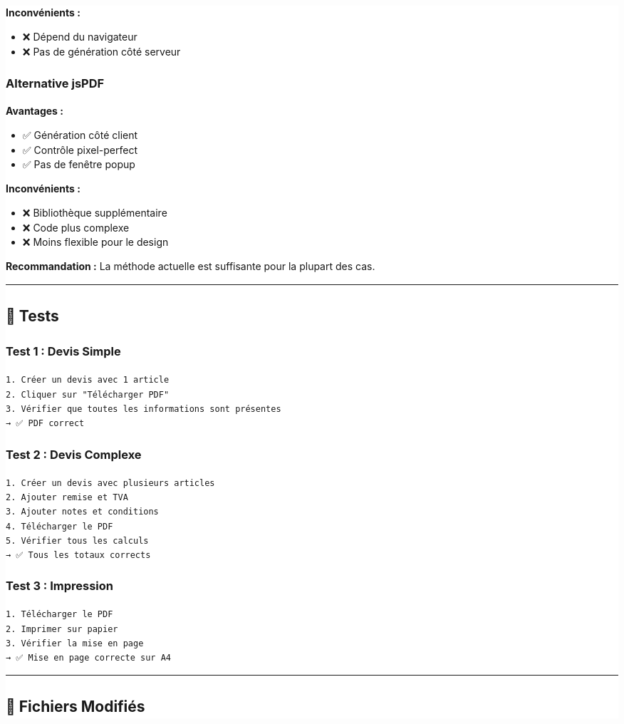 **Inconvénients :**
- ❌ Dépend du navigateur
- ❌ Pas de génération côté serveur

### **Alternative jsPDF**

**Avantages :**
- ✅ Génération côté client
- ✅ Contrôle pixel-perfect
- ✅ Pas de fenêtre popup

**Inconvénients :**
- ❌ Bibliothèque supplémentaire
- ❌ Code plus complexe
- ❌ Moins flexible pour le design

**Recommandation :** La méthode actuelle est suffisante pour la plupart des cas.

---

## 🧪 **Tests**

### **Test 1 : Devis Simple**
```
1. Créer un devis avec 1 article
2. Cliquer sur "Télécharger PDF"
3. Vérifier que toutes les informations sont présentes
→ ✅ PDF correct
```

### **Test 2 : Devis Complexe**
```
1. Créer un devis avec plusieurs articles
2. Ajouter remise et TVA
3. Ajouter notes et conditions
4. Télécharger le PDF
5. Vérifier tous les calculs
→ ✅ Tous les totaux corrects
```

### **Test 3 : Impression**
```
1. Télécharger le PDF
2. Imprimer sur papier
3. Vérifier la mise en page
→ ✅ Mise en page correcte sur A4
```

---

## 📁 **Fichiers Modifiés**
